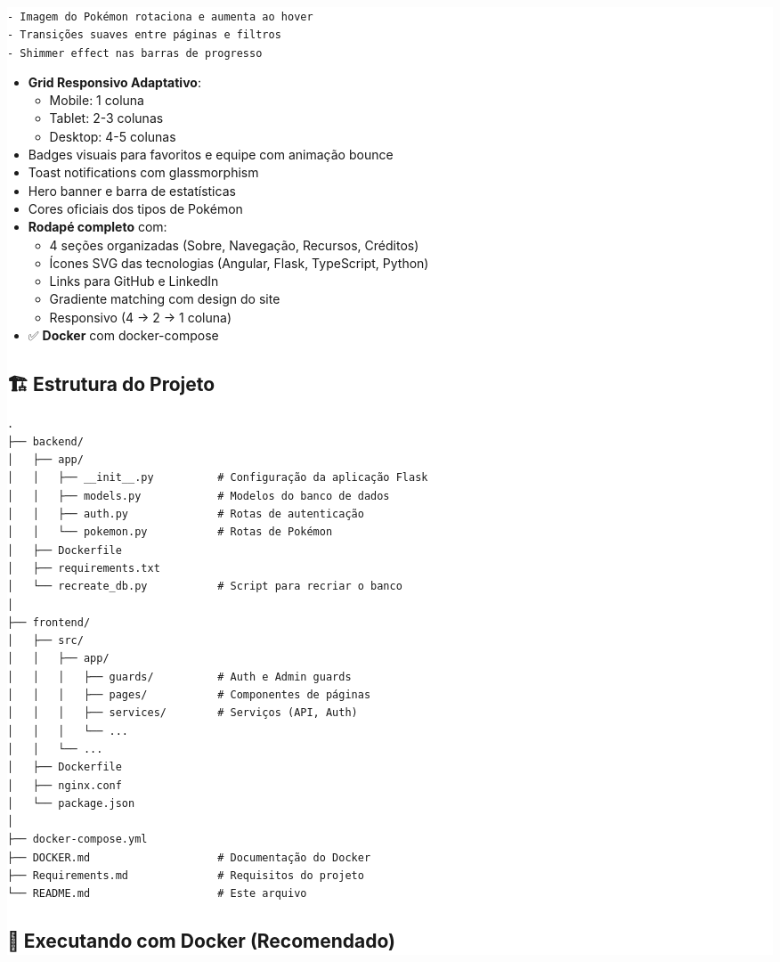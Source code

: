     - Imagem do Pokémon rotaciona e aumenta ao hover
    - Transições suaves entre páginas e filtros
    - Shimmer effect nas barras de progresso
  - **Grid Responsivo Adaptativo**:
    - Mobile: 1 coluna
    - Tablet: 2-3 colunas
    - Desktop: 4-5 colunas
  - Badges visuais para favoritos e equipe com animação bounce
  - Toast notifications com glassmorphism
  - Hero banner e barra de estatísticas
  - Cores oficiais dos tipos de Pokémon
  - **Rodapé completo** com:
    - 4 seções organizadas (Sobre, Navegação, Recursos, Créditos)
    - Ícones SVG das tecnologias (Angular, Flask, TypeScript, Python)
    - Links para GitHub e LinkedIn
    - Gradiente matching com design do site
    - Responsivo (4 → 2 → 1 coluna)
- ✅ **Docker** com docker-compose

## 🏗️ Estrutura do Projeto

```
.
├── backend/
│   ├── app/
│   │   ├── __init__.py          # Configuração da aplicação Flask
│   │   ├── models.py            # Modelos do banco de dados
│   │   ├── auth.py              # Rotas de autenticação
│   │   └── pokemon.py           # Rotas de Pokémon
│   ├── Dockerfile
│   ├── requirements.txt
│   └── recreate_db.py           # Script para recriar o banco
│
├── frontend/
│   ├── src/
│   │   ├── app/
│   │   │   ├── guards/          # Auth e Admin guards
│   │   │   ├── pages/           # Componentes de páginas
│   │   │   ├── services/        # Serviços (API, Auth)
│   │   │   └── ...
│   │   └── ...
│   ├── Dockerfile
│   ├── nginx.conf
│   └── package.json
│
├── docker-compose.yml
├── DOCKER.md                    # Documentação do Docker
├── Requirements.md              # Requisitos do projeto
└── README.md                    # Este arquivo
```

## 🐳 Executando com Docker (Recomendado)
